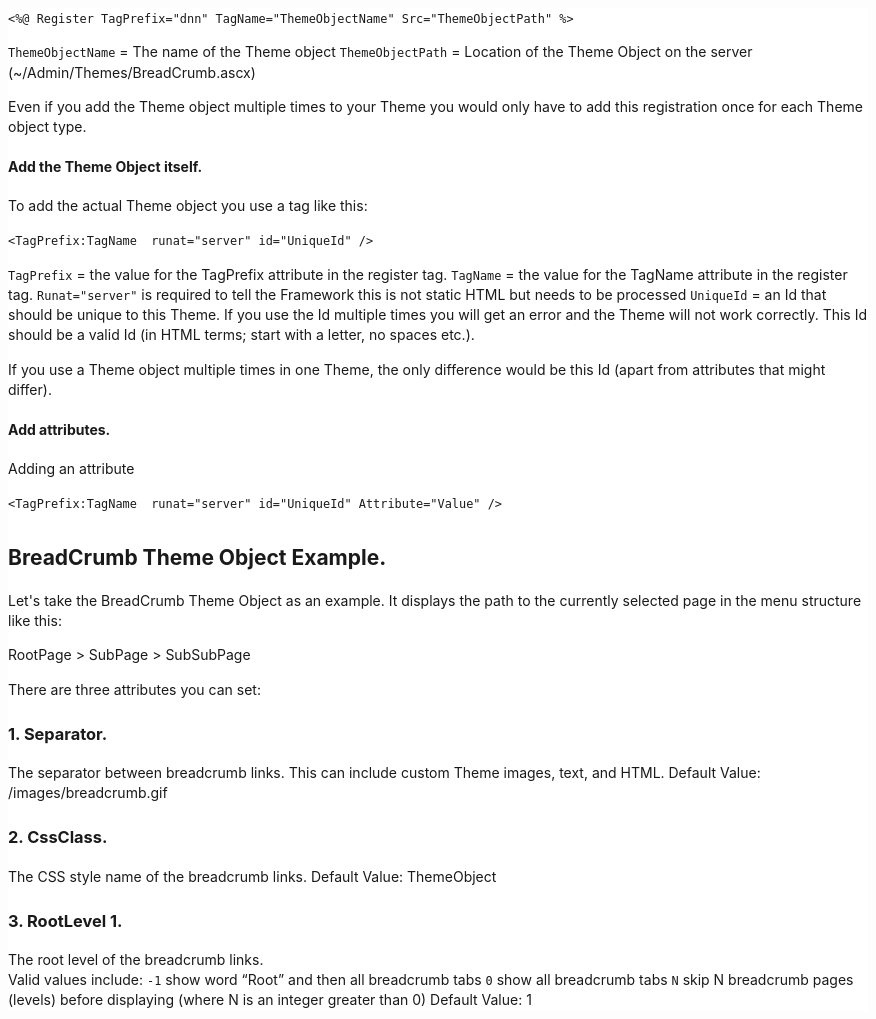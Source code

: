~~~
<%@ Register TagPrefix="dnn" TagName="ThemeObjectName" Src="ThemeObjectPath" %>
~~~

`ThemeObjectName` = The name of the Theme object
`ThemeObjectPath` = Location of the Theme Object on the server (~/Admin/Themes/BreadCrumb.ascx)

Even if you add the Theme object multiple times to your Theme you would only have to add this registration once for each Theme object type.

#### Add the Theme Object itself.
To add the actual Theme object you use a tag like this:
~~~
<TagPrefix:TagName  runat="server" id="UniqueId" />
~~~

`TagPrefix` = the value for the TagPrefix attribute in the register tag.
`TagName` = the value for the TagName attribute in the register tag.
`Runat="server"` is required to tell the Framework this is not static HTML but needs to be processed
`UniqueId` = an Id that should be unique to this Theme. 
If you use the Id multiple times you will get an error and the Theme will not work correctly.
This Id should be a valid Id (in HTML terms; start with a letter, no spaces etc.).

If you use a Theme object multiple times in one Theme, the only difference would be this Id (apart from attributes that might differ).


#### Add attributes.
Adding an attribute
~~~
<TagPrefix:TagName  runat="server" id="UniqueId" Attribute="Value" />
~~~


## BreadCrumb Theme Object Example.
Let's take the BreadCrumb Theme Object as an example.
It displays the path to the currently selected page in the menu structure like this:

RootPage > SubPage > SubSubPage

There are three attributes you can set:

### 1. Separator.
The separator between breadcrumb links. 
This can include custom Theme images, text, and HTML.
Default Value: /images/breadcrumb.gif

### 2. CssClass.
The CSS style name of the breadcrumb links.
Default Value: ThemeObject

### 3. RootLevel 1.
The root level of the breadcrumb links.  
Valid values include:
`-1`  	show word “Root” and then all breadcrumb tabs
`0`  	show all breadcrumb tabs
`N` 	skip N breadcrumb pages (levels) before displaying 
(where N is an integer greater than 0)
Default Value: 1
